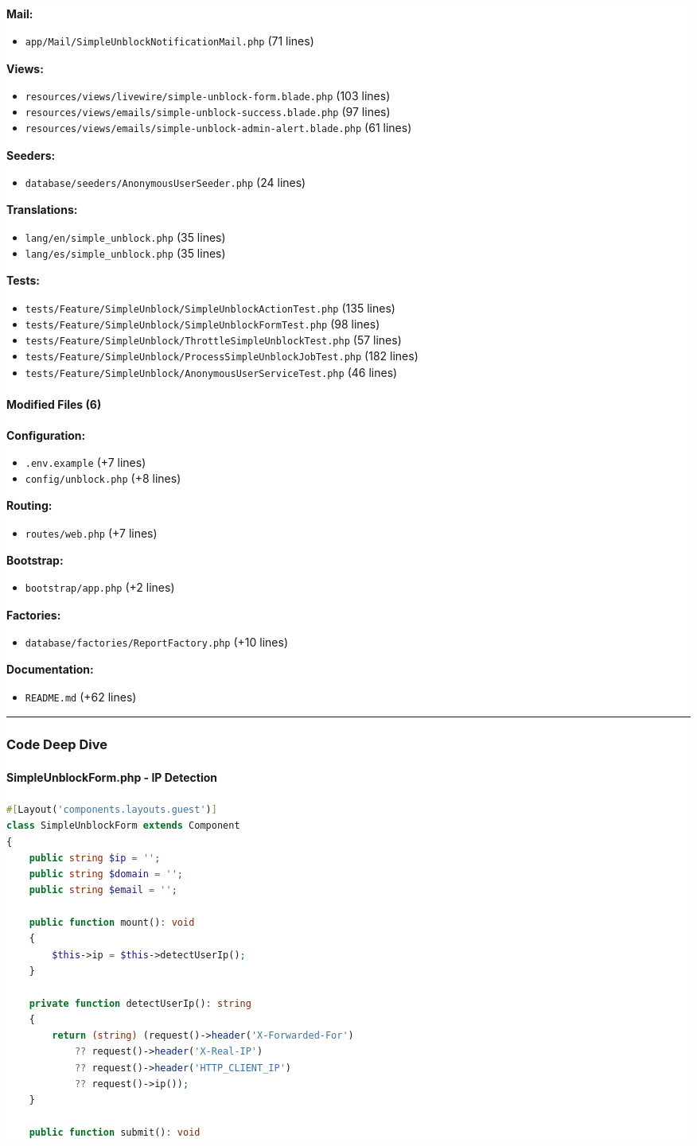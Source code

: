 **Mail:**
- `app/Mail/SimpleUnblockNotificationMail.php` (71 lines)

**Views:**
- `resources/views/livewire/simple-unblock-form.blade.php` (103 lines)
- `resources/views/emails/simple-unblock-success.blade.php` (97 lines)
- `resources/views/emails/simple-unblock-admin-alert.blade.php` (61 lines)

**Seeders:**
- `database/seeders/AnonymousUserSeeder.php` (24 lines)

**Translations:**
- `lang/en/simple_unblock.php` (35 lines)
- `lang/es/simple_unblock.php` (35 lines)

**Tests:**
- `tests/Feature/SimpleUnblock/SimpleUnblockActionTest.php` (135 lines)
- `tests/Feature/SimpleUnblock/SimpleUnblockFormTest.php` (98 lines)
- `tests/Feature/SimpleUnblock/ThrottleSimpleUnblockTest.php` (57 lines)
- `tests/Feature/SimpleUnblock/ProcessSimpleUnblockJobTest.php` (182 lines)
- `tests/Feature/SimpleUnblock/AnonymousUserServiceTest.php` (46 lines)

#### **Modified Files (6)**

**Configuration:**
- `.env.example` (+7 lines)
- `config/unblock.php` (+8 lines)

**Routing:**
- `routes/web.php` (+7 lines)

**Bootstrap:**
- `bootstrap/app.php` (+2 lines)

**Factories:**
- `database/factories/ReportFactory.php` (+10 lines)

**Documentation:**
- `README.md` (+62 lines)

---

### Code Deep Dive

#### **SimpleUnblockForm.php - IP Detection**

```php
#[Layout('components.layouts.guest')]
class SimpleUnblockForm extends Component
{
    public string $ip = '';
    public string $domain = '';
    public string $email = '';

    public function mount(): void
    {
        $this->ip = $this->detectUserIp();
    }

    private function detectUserIp(): string
    {
        return (string) (request()->header('X-Forwarded-For')
            ?? request()->header('X-Real-IP')
            ?? request()->header('HTTP_CLIENT_IP')
            ?? request()->ip());
    }

    public function submit(): void
```